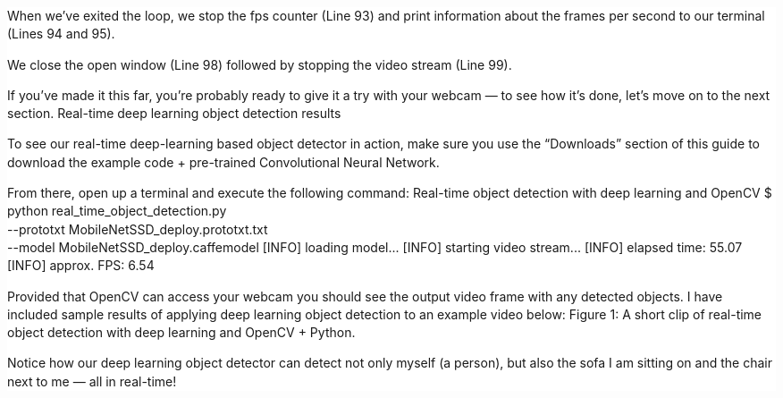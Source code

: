 When we’ve exited the loop, we stop the fps
  counter (Line 93) and print information about the frames per second to our terminal (Lines 94 and 95).

We close the open window (Line 98) followed by stopping the video stream (Line 99).

If you’ve made it this far, you’re probably ready to give it a try with your webcam — to see how it’s done, let’s move on to the next section.
Real-time deep learning object detection results

To see our real-time deep-learning based object detector in action, make sure you use the “Downloads” section of this guide to download the example code + pre-trained Convolutional Neural Network.

From there, open up a terminal and execute the following command:
Real-time object detection with deep learning and OpenCV
$ python real_time_object_detection.py \
	--prototxt MobileNetSSD_deploy.prototxt.txt \
	--model MobileNetSSD_deploy.caffemodel
[INFO] loading model...
[INFO] starting video stream...
[INFO] elapsed time: 55.07
[INFO] approx. FPS: 6.54

Provided that OpenCV can access your webcam you should see the output video frame with any detected objects. I have included sample results of applying deep learning object detection to an example video below:
Figure 1: A short clip of real-time object detection with deep learning and OpenCV + Python.

Notice how our deep learning object detector can detect not only myself (a person), but also the sofa I am sitting on and the chair next to me — all in real-time!